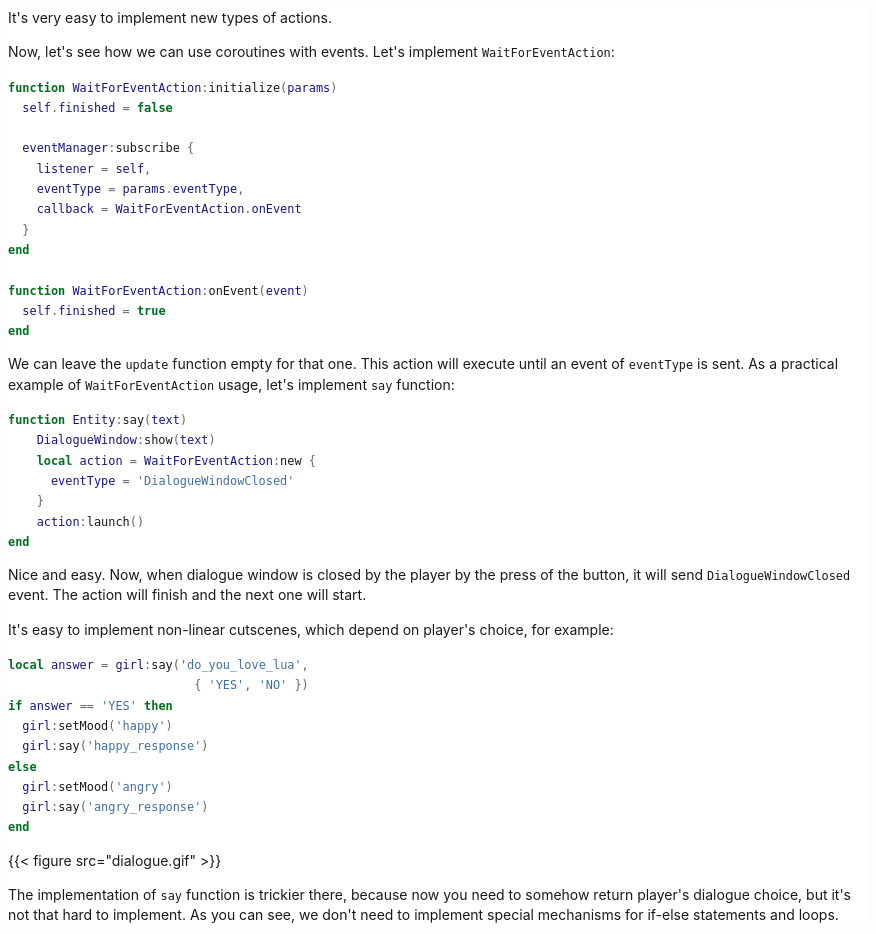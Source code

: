 It's very easy to implement new types of actions.


Now, let's see how we can use coroutines with events. Let's implement `WaitForEventAction`:

```lua
function WaitForEventAction:initialize(params)
  self.finished = false

  eventManager:subscribe {
    listener = self,
    eventType = params.eventType,
    callback = WaitForEventAction.onEvent
  }
end

function WaitForEventAction:onEvent(event)
  self.finished = true
end
```

We can leave the `update` function empty for that one. This action will execute until an event of `eventType` is sent. As a practical example of `WaitForEventAction` usage, let's implement `say` function:

```lua
function Entity:say(text)
    DialogueWindow:show(text)
    local action = WaitForEventAction:new {
      eventType = 'DialogueWindowClosed'
    }
    action:launch()
end
```

Nice and easy. Now, when dialogue window is closed by the player by the press of the button, it will send `DialogueWindowClosed` event. The action will finish and the next one will start.

It's easy to implement non-linear cutscenes, which depend on player's choice, for example:

```lua
local answer = girl:say('do_you_love_lua',
                          { 'YES', 'NO' })
if answer == 'YES' then
  girl:setMood('happy')
  girl:say('happy_response')
else
  girl:setMood('angry')
  girl:say('angry_response')
end
```

{{< figure src="dialogue.gif" >}}

The implementation of `say` function is trickier there, because now you need to somehow return player's dialogue choice, but it's not that hard to implement. As you can see, we don't need to implement special mechanisms for if-else statements and loops.
